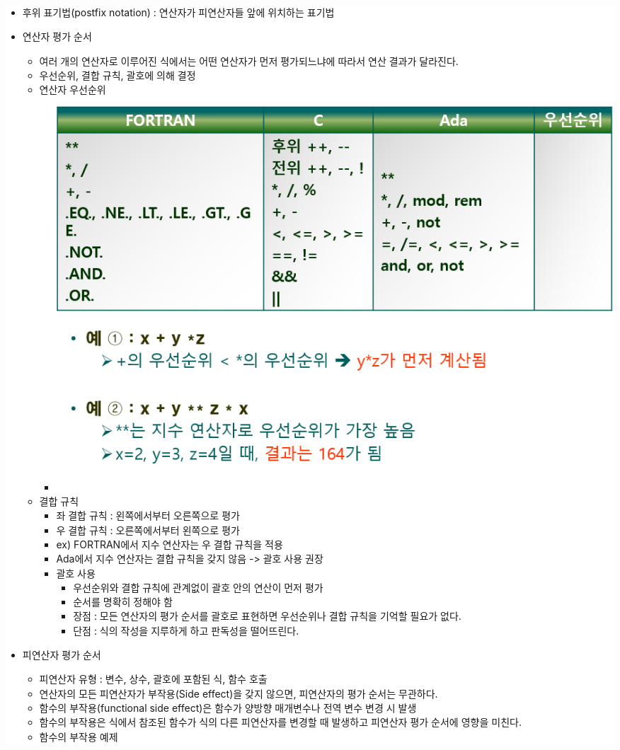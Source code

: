   - 후위 표기법(postfix notation) : 연산자가 피연산자들 앞에 위치하는 표기법

- 연산자 평가 순서

  - 여러 개의 연산자로 이루어진 식에서는 어떤 연산자가 먼저 평가되느냐에 따라서 연산 결과가 달라진다.
  - 우선순위, 결합 규칙, 괄호에 의해 결정
  - 연산자 우선순위
    - ![연산자 우선순위](./img/32.PNG)
  - 결합 규칙
    - 좌 결합 규칙 : 왼쪽에서부터 오른쪽으로 평가
    - 우 결합 규칙 : 오른쪽에서부터 왼쪽으로 평가
    - ex) FORTRAN에서 지수 연산자는 우 결합 규칙을 적용
    - Ada에서 지수 연산자는 결합 규칙을 갖지 않음 -> 괄호 사용 권장
    - 괄호 사용
      - 우선순위와 결합 규칙에 관계없이 괄호 안의 연산이 먼저 평가
      - 순서를 명확히 정해야 함
      - 장점 : 모든 연산자의 평가 순서를 괄호로 표현하면 우선순위나 결합 규칙을 기억할 필요가 없다.
      - 단점 : 식의 작성을 지루하게 하고 판독성을 떨어뜨린다.

- 피연산자 평가 순서

  - 피연산자 유형 : 변수, 상수, 괄호에 포함된 식, 함수 호출
  - 연산자의 모든 피연산자가 부작용(Side effect)을 갖지 않으면, 피연산자의 평가 순서는 무관하다.
  - 함수의 부작용(functional side effect)은 함수가 양방향 매개변수나 전역 변수 변경 시 발생
  - 함수의 부작용은 식에서 참조된 함수가 식의 다른 피연산자를 변경할 때 발생하고 피연산자 평가 순서에 영향을 미친다.
  - 함수의 부작용 예제